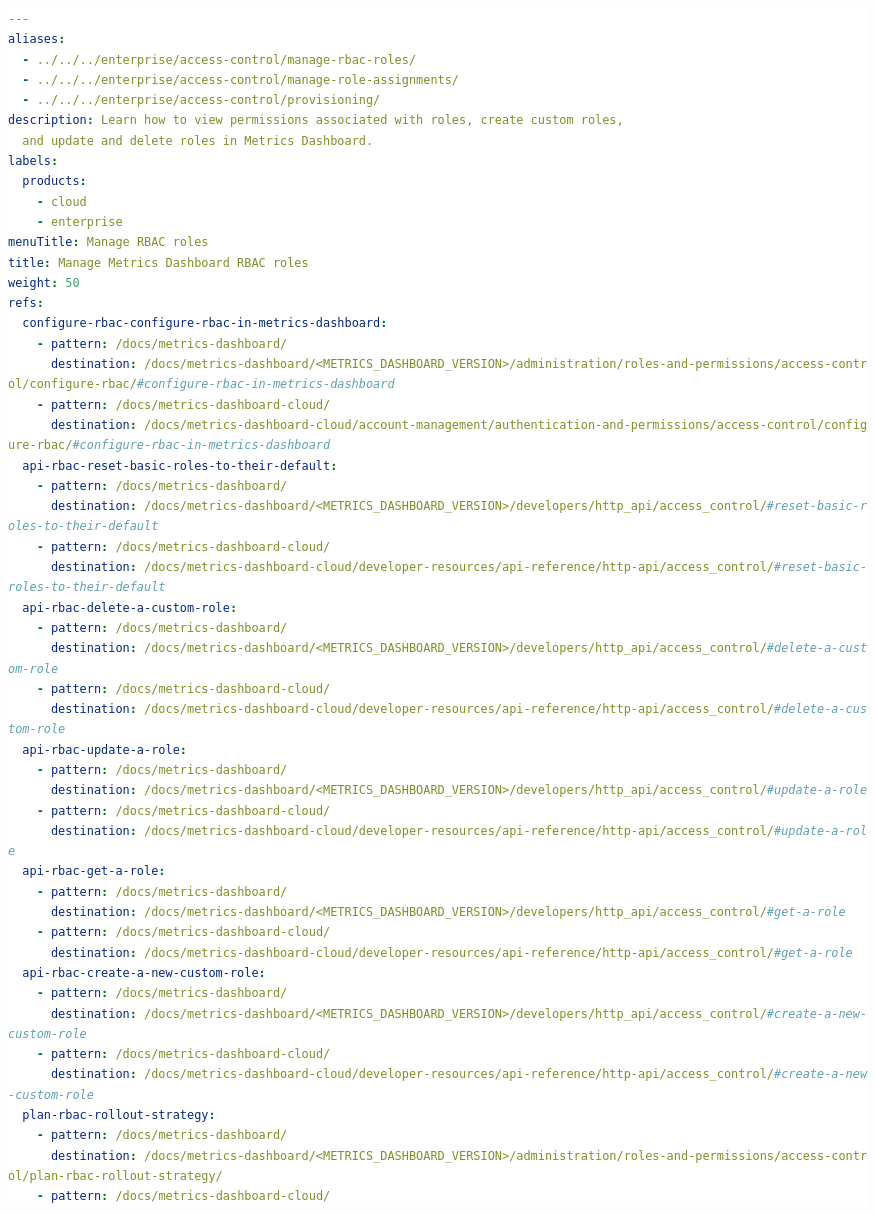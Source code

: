 ```yaml
---
aliases:
  - ../../../enterprise/access-control/manage-rbac-roles/
  - ../../../enterprise/access-control/manage-role-assignments/
  - ../../../enterprise/access-control/provisioning/
description: Learn how to view permissions associated with roles, create custom roles,
  and update and delete roles in Metrics Dashboard.
labels:
  products:
    - cloud
    - enterprise
menuTitle: Manage RBAC roles
title: Manage Metrics Dashboard RBAC roles
weight: 50
refs:
  configure-rbac-configure-rbac-in-metrics-dashboard:
    - pattern: /docs/metrics-dashboard/
      destination: /docs/metrics-dashboard/<METRICS_DASHBOARD_VERSION>/administration/roles-and-permissions/access-control/configure-rbac/#configure-rbac-in-metrics-dashboard
    - pattern: /docs/metrics-dashboard-cloud/
      destination: /docs/metrics-dashboard-cloud/account-management/authentication-and-permissions/access-control/configure-rbac/#configure-rbac-in-metrics-dashboard
  api-rbac-reset-basic-roles-to-their-default:
    - pattern: /docs/metrics-dashboard/
      destination: /docs/metrics-dashboard/<METRICS_DASHBOARD_VERSION>/developers/http_api/access_control/#reset-basic-roles-to-their-default
    - pattern: /docs/metrics-dashboard-cloud/
      destination: /docs/metrics-dashboard-cloud/developer-resources/api-reference/http-api/access_control/#reset-basic-roles-to-their-default
  api-rbac-delete-a-custom-role:
    - pattern: /docs/metrics-dashboard/
      destination: /docs/metrics-dashboard/<METRICS_DASHBOARD_VERSION>/developers/http_api/access_control/#delete-a-custom-role
    - pattern: /docs/metrics-dashboard-cloud/
      destination: /docs/metrics-dashboard-cloud/developer-resources/api-reference/http-api/access_control/#delete-a-custom-role
  api-rbac-update-a-role:
    - pattern: /docs/metrics-dashboard/
      destination: /docs/metrics-dashboard/<METRICS_DASHBOARD_VERSION>/developers/http_api/access_control/#update-a-role
    - pattern: /docs/metrics-dashboard-cloud/
      destination: /docs/metrics-dashboard-cloud/developer-resources/api-reference/http-api/access_control/#update-a-role
  api-rbac-get-a-role:
    - pattern: /docs/metrics-dashboard/
      destination: /docs/metrics-dashboard/<METRICS_DASHBOARD_VERSION>/developers/http_api/access_control/#get-a-role
    - pattern: /docs/metrics-dashboard-cloud/
      destination: /docs/metrics-dashboard-cloud/developer-resources/api-reference/http-api/access_control/#get-a-role
  api-rbac-create-a-new-custom-role:
    - pattern: /docs/metrics-dashboard/
      destination: /docs/metrics-dashboard/<METRICS_DASHBOARD_VERSION>/developers/http_api/access_control/#create-a-new-custom-role
    - pattern: /docs/metrics-dashboard-cloud/
      destination: /docs/metrics-dashboard-cloud/developer-resources/api-reference/http-api/access_control/#create-a-new-custom-role
  plan-rbac-rollout-strategy:
    - pattern: /docs/metrics-dashboard/
      destination: /docs/metrics-dashboard/<METRICS_DASHBOARD_VERSION>/administration/roles-and-permissions/access-control/plan-rbac-rollout-strategy/
    - pattern: /docs/metrics-dashboard-cloud/
```